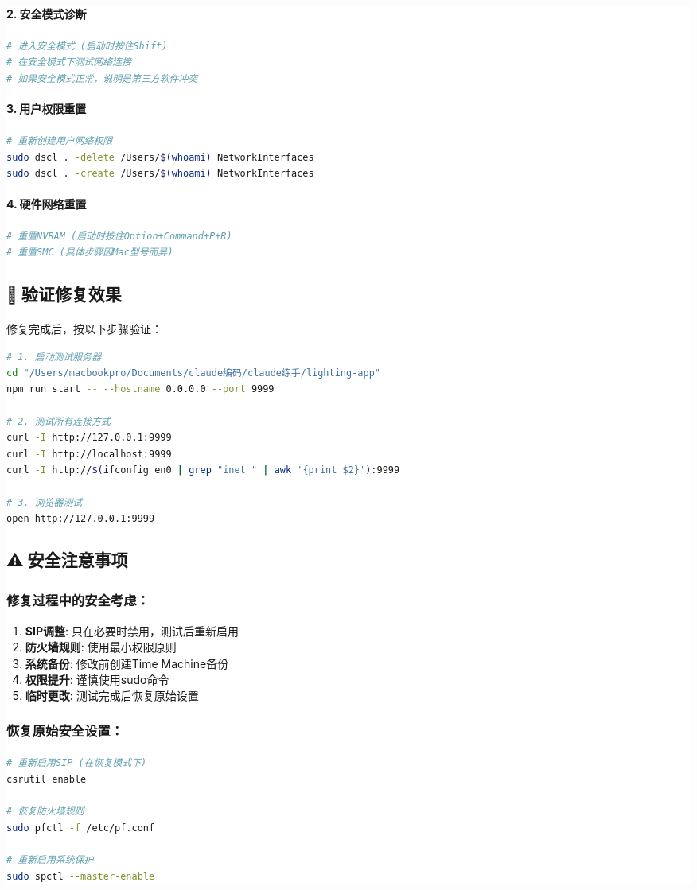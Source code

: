 #### 2. 安全模式诊断
```bash
# 进入安全模式 (启动时按住Shift)
# 在安全模式下测试网络连接
# 如果安全模式正常，说明是第三方软件冲突
```

#### 3. 用户权限重置
```bash
# 重新创建用户网络权限
sudo dscl . -delete /Users/$(whoami) NetworkInterfaces
sudo dscl . -create /Users/$(whoami) NetworkInterfaces
```

#### 4. 硬件网络重置
```bash
# 重置NVRAM (启动时按住Option+Command+P+R)
# 重置SMC (具体步骤因Mac型号而异)
```

## 🧪 **验证修复效果**

修复完成后，按以下步骤验证：

```bash
# 1. 启动测试服务器
cd "/Users/macbookpro/Documents/claude编码/claude练手/lighting-app"
npm run start -- --hostname 0.0.0.0 --port 9999

# 2. 测试所有连接方式
curl -I http://127.0.0.1:9999
curl -I http://localhost:9999
curl -I http://$(ifconfig en0 | grep "inet " | awk '{print $2}'):9999

# 3. 浏览器测试
open http://127.0.0.1:9999
```

## ⚠️ **安全注意事项**

### 修复过程中的安全考虑：

1. **SIP调整**: 只在必要时禁用，测试后重新启用
2. **防火墙规则**: 使用最小权限原则
3. **系统备份**: 修改前创建Time Machine备份
4. **权限提升**: 谨慎使用sudo命令
5. **临时更改**: 测试完成后恢复原始设置

### 恢复原始安全设置：

```bash
# 重新启用SIP (在恢复模式下)
csrutil enable

# 恢复防火墙规则
sudo pfctl -f /etc/pf.conf

# 重新启用系统保护
sudo spctl --master-enable
```
